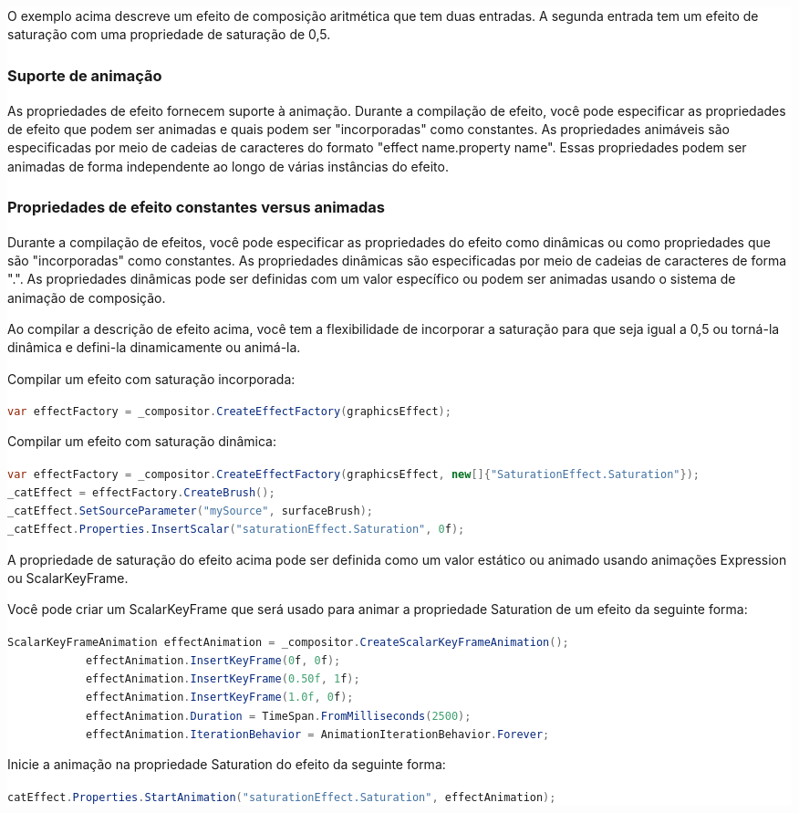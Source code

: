 O exemplo acima descreve um efeito de composição aritmética que tem duas entradas. A segunda entrada tem um efeito de saturação com uma propriedade de saturação de 0,5.

### <a name="animation-support"></a>Suporte de animação

As propriedades de efeito fornecem suporte à animação. Durante a compilação de efeito, você pode especificar as propriedades de efeito que podem ser animadas e quais podem ser "incorporadas" como constantes. As propriedades animáveis são especificadas por meio de cadeias de caracteres do formato "effect name.property name". Essas propriedades podem ser animadas de forma independente ao longo de várias instâncias do efeito.

### <a name="constant-vs-animated-effect-properties"></a>Propriedades de efeito constantes versus animadas

Durante a compilação de efeitos, você pode especificar as propriedades do efeito como dinâmicas ou como propriedades que são "incorporadas" como constantes. As propriedades dinâmicas são especificadas por meio de cadeias de caracteres de forma "<effect name>.<property name>". As propriedades dinâmicas pode ser definidas com um valor específico ou podem ser animadas usando o sistema de animação de composição.

Ao compilar a descrição de efeito acima, você tem a flexibilidade de incorporar a saturação para que seja igual a 0,5 ou torná-la dinâmica e defini-la dinamicamente ou animá-la.

Compilar um efeito com saturação incorporada:

```cs
var effectFactory = _compositor.CreateEffectFactory(graphicsEffect);
```

Compilar um efeito com saturação dinâmica:

```cs
var effectFactory = _compositor.CreateEffectFactory(graphicsEffect, new[]{"SaturationEffect.Saturation"});
_catEffect = effectFactory.CreateBrush();
_catEffect.SetSourceParameter("mySource", surfaceBrush);
_catEffect.Properties.InsertScalar("saturationEffect.Saturation", 0f);
```

A propriedade de saturação do efeito acima pode ser definida como um valor estático ou animado usando animações Expression ou ScalarKeyFrame.

Você pode criar um ScalarKeyFrame que será usado para animar a propriedade Saturation de um efeito da seguinte forma:

```cs
ScalarKeyFrameAnimation effectAnimation = _compositor.CreateScalarKeyFrameAnimation();
            effectAnimation.InsertKeyFrame(0f, 0f);
            effectAnimation.InsertKeyFrame(0.50f, 1f);
            effectAnimation.InsertKeyFrame(1.0f, 0f);
            effectAnimation.Duration = TimeSpan.FromMilliseconds(2500);
            effectAnimation.IterationBehavior = AnimationIterationBehavior.Forever;
```

Inicie a animação na propriedade Saturation do efeito da seguinte forma:

```cs
catEffect.Properties.StartAnimation("saturationEffect.Saturation", effectAnimation);
```
